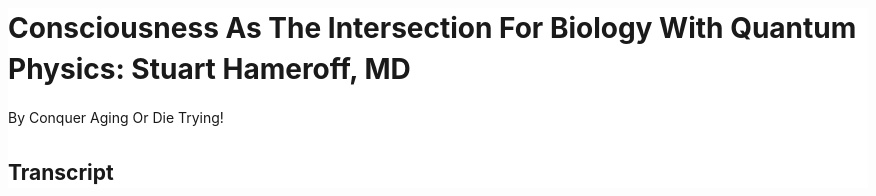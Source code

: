 # Consciousness As The Intersection For Biology With Quantum Physics: Stuart Hameroff, MD

By Conquer Aging Or Die Trying! 


## Transcript
